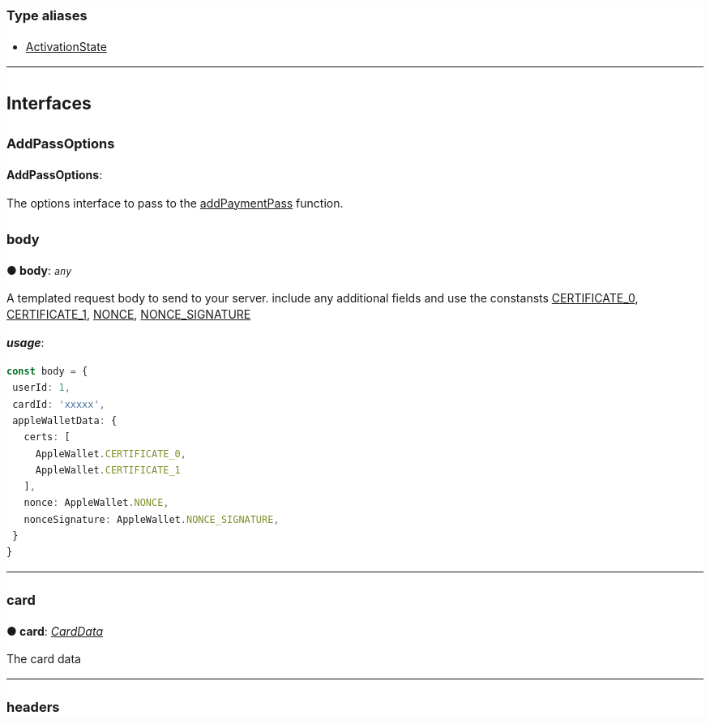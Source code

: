 ### Type aliases

* [ActivationState](#activationstate)

---

## Interfaces

<a id="addpassoptions"></a>

###  AddPassOptions

**AddPassOptions**: 

The options interface to pass to the [addPaymentPass](#applewallet.addpaymentpass) function.

<a id="addpassoptions.body"></a>

###  body

**● body**: *`any`*

A templated request body to send to your server. include any additional fields and use the constansts [CERTIFICATE\_0](#applewallet.certificate_0), [CERTIFICATE\_1](#applewallet.certificate_1), [NONCE](#applewallet.nonce), [NONCE\_SIGNATURE](#applewallet.nonce_signature)

*__usage__*:
 ```typescript
const body = {
  userId: 1,
  cardId: 'xxxxx',
  appleWalletData: {
    certs: [
      AppleWallet.CERTIFICATE_0,
      AppleWallet.CERTIFICATE_1
    ],
    nonce: AppleWallet.NONCE,
    nonceSignature: AppleWallet.NONCE_SIGNATURE,
  }
}
```

___
<a id="addpassoptions.card"></a>

###  card

**● card**: *[CardData](#carddata)*

The card data

___
<a id="addpassoptions.headers"></a>

###  headers
